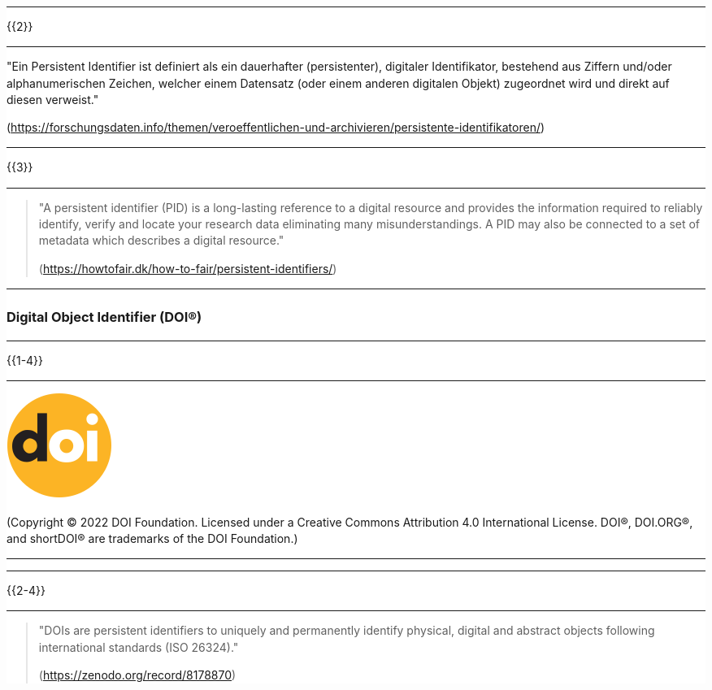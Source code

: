 ********************************************************************************

{{2}}
********************************************************************************
"Ein Persistent Identifier ist definiert als ein dauerhafter (persistenter), digitaler Identifikator, bestehend aus Ziffern und/oder alphanumerischen Zeichen, welcher einem Datensatz (oder einem anderen digitalen Objekt) zugeordnet wird und direkt auf diesen verweist."

(https://forschungsdaten.info/themen/veroeffentlichen-und-archivieren/persistente-identifikatoren/)

********************************************************************************

{{3}}
********************************************************************************
>"A persistent identifier (PID) is a long-lasting reference to a digital resource and provides the information required to reliably identify, verify and locate your research data eliminating many misunderstandings. A PID may also be connected to a set of metadata which describes a digital resource." 
>
>(https://howtofair.dk/how-to-fair/persistent-identifiers/)

********************************************************************************


### Digital Object Identifier (DOI®)

-----

{{1-4}}
********************************************************************************

![DOI](/DOI_logo.svg.png)

(Copyright © 2022 DOI Foundation. Licensed under a Creative Commons Attribution 4.0 International License. DOI®, DOI.ORG®, and
 shortDOI® are trademarks of the DOI Foundation.)

-----

********************************************************************************


{{2-4}}
********************************************************************************

>"DOIs are persistent identifiers to uniquely and permanently identify physical, digital and abstract objects following international standards (ISO 26324)." 
>
>(https://zenodo.org/record/8178870)
